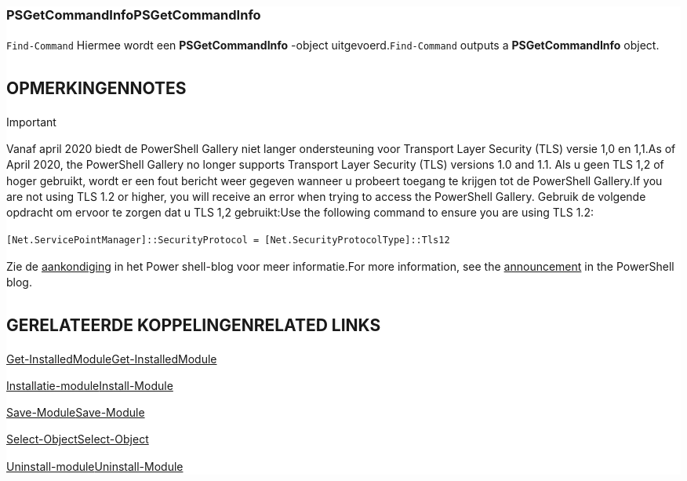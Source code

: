 ### <span data-ttu-id="bc318-178">PSGetCommandInfo</span><span class="sxs-lookup"><span data-stu-id="bc318-178">PSGetCommandInfo</span></span>

<span data-ttu-id="bc318-179">`Find-Command` Hiermee wordt een **PSGetCommandInfo** -object uitgevoerd.</span><span class="sxs-lookup"><span data-stu-id="bc318-179">`Find-Command` outputs a **PSGetCommandInfo** object.</span></span>

## <span data-ttu-id="bc318-180">OPMERKINGEN</span><span class="sxs-lookup"><span data-stu-id="bc318-180">NOTES</span></span>

> [!IMPORTANT]
> <span data-ttu-id="bc318-181">Vanaf april 2020 biedt de PowerShell Gallery niet langer ondersteuning voor Transport Layer Security (TLS) versie 1,0 en 1,1.</span><span class="sxs-lookup"><span data-stu-id="bc318-181">As of April 2020, the PowerShell Gallery no longer supports Transport Layer Security (TLS) versions 1.0 and 1.1.</span></span> <span data-ttu-id="bc318-182">Als u geen TLS 1,2 of hoger gebruikt, wordt er een fout bericht weer gegeven wanneer u probeert toegang te krijgen tot de PowerShell Gallery.</span><span class="sxs-lookup"><span data-stu-id="bc318-182">If you are not using TLS 1.2 or higher, you will receive an error when trying to access the PowerShell Gallery.</span></span> <span data-ttu-id="bc318-183">Gebruik de volgende opdracht om ervoor te zorgen dat u TLS 1,2 gebruikt:</span><span class="sxs-lookup"><span data-stu-id="bc318-183">Use the following command to ensure you are using TLS 1.2:</span></span>
>
> `[Net.ServicePointManager]::SecurityProtocol = [Net.SecurityProtocolType]::Tls12`
>
> <span data-ttu-id="bc318-184">Zie de [aankondiging](https://devblogs.microsoft.com/powershell/powershell-gallery-tls-support/) in het Power shell-blog voor meer informatie.</span><span class="sxs-lookup"><span data-stu-id="bc318-184">For more information, see the [announcement](https://devblogs.microsoft.com/powershell/powershell-gallery-tls-support/) in the PowerShell blog.</span></span>

## <span data-ttu-id="bc318-185">GERELATEERDE KOPPELINGEN</span><span class="sxs-lookup"><span data-stu-id="bc318-185">RELATED LINKS</span></span>

[<span data-ttu-id="bc318-186">Get-InstalledModule</span><span class="sxs-lookup"><span data-stu-id="bc318-186">Get-InstalledModule</span></span>](Get-InstalledModule.md)

[<span data-ttu-id="bc318-187">Installatie-module</span><span class="sxs-lookup"><span data-stu-id="bc318-187">Install-Module</span></span>](Install-Module.md)

[<span data-ttu-id="bc318-188">Save-Module</span><span class="sxs-lookup"><span data-stu-id="bc318-188">Save-Module</span></span>](Save-Module.md)

[<span data-ttu-id="bc318-189">Select-Object</span><span class="sxs-lookup"><span data-stu-id="bc318-189">Select-Object</span></span>](../Microsoft.PowerShell.Utility/Select-Object.md)

[<span data-ttu-id="bc318-190">Uninstall-module</span><span class="sxs-lookup"><span data-stu-id="bc318-190">Uninstall-Module</span></span>](Uninstall-Module.md)

